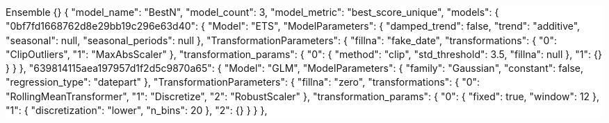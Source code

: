 Ensemble
{}
{
  "model_name": "BestN",
  "model_count": 3,
  "model_metric": "best_score_unique",
  "models": {
    "0bf7fd1668762d8e29bb19c296e63d40": {
      "Model": "ETS",
      "ModelParameters": {
        "damped_trend": false,
        "trend": "additive",
        "seasonal": null,
        "seasonal_periods": null
      },
      "TransformationParameters": {
        "fillna": "fake_date",
        "transformations": {
          "0": "ClipOutliers",
          "1": "MaxAbsScaler"
        },
        "transformation_params": {
          "0": {
            "method": "clip",
            "std_threshold": 3.5,
            "fillna": null
          },
          "1": {}
        }
      }
    },
    "639814115aea197957d1f2d5c9870a65": {
      "Model": "GLM",
      "ModelParameters": {
        "family": "Gaussian",
        "constant": false,
        "regression_type": "datepart"
      },
      "TransformationParameters": {
        "fillna": "zero",
        "transformations": {
          "0": "RollingMeanTransformer",
          "1": "Discretize",
          "2": "RobustScaler"
        },
        "transformation_params": {
          "0": {
            "fixed": true,
            "window": 12
          },
          "1": {
            "discretization": "lower",
            "n_bins": 20
          },
          "2": {}
        }
      }
    },
